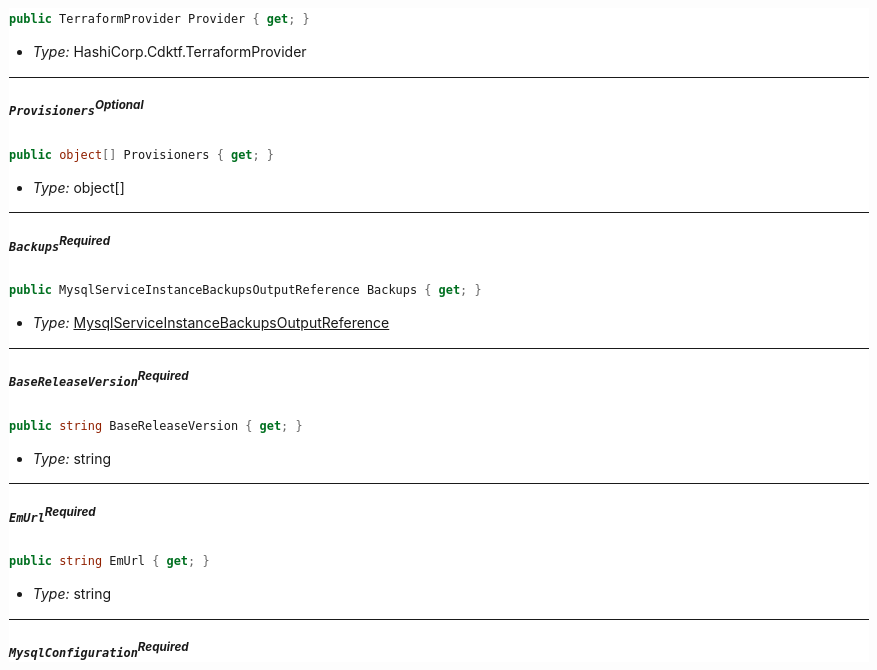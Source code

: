 ```csharp
public TerraformProvider Provider { get; }
```

- *Type:* HashiCorp.Cdktf.TerraformProvider

---

##### `Provisioners`<sup>Optional</sup> <a name="Provisioners" id="@cdktf/provider-oraclepaas.mysqlServiceInstance.MysqlServiceInstance.property.provisioners"></a>

```csharp
public object[] Provisioners { get; }
```

- *Type:* object[]

---

##### `Backups`<sup>Required</sup> <a name="Backups" id="@cdktf/provider-oraclepaas.mysqlServiceInstance.MysqlServiceInstance.property.backups"></a>

```csharp
public MysqlServiceInstanceBackupsOutputReference Backups { get; }
```

- *Type:* <a href="#@cdktf/provider-oraclepaas.mysqlServiceInstance.MysqlServiceInstanceBackupsOutputReference">MysqlServiceInstanceBackupsOutputReference</a>

---

##### `BaseReleaseVersion`<sup>Required</sup> <a name="BaseReleaseVersion" id="@cdktf/provider-oraclepaas.mysqlServiceInstance.MysqlServiceInstance.property.baseReleaseVersion"></a>

```csharp
public string BaseReleaseVersion { get; }
```

- *Type:* string

---

##### `EmUrl`<sup>Required</sup> <a name="EmUrl" id="@cdktf/provider-oraclepaas.mysqlServiceInstance.MysqlServiceInstance.property.emUrl"></a>

```csharp
public string EmUrl { get; }
```

- *Type:* string

---

##### `MysqlConfiguration`<sup>Required</sup> <a name="MysqlConfiguration" id="@cdktf/provider-oraclepaas.mysqlServiceInstance.MysqlServiceInstance.property.mysqlConfiguration"></a>
